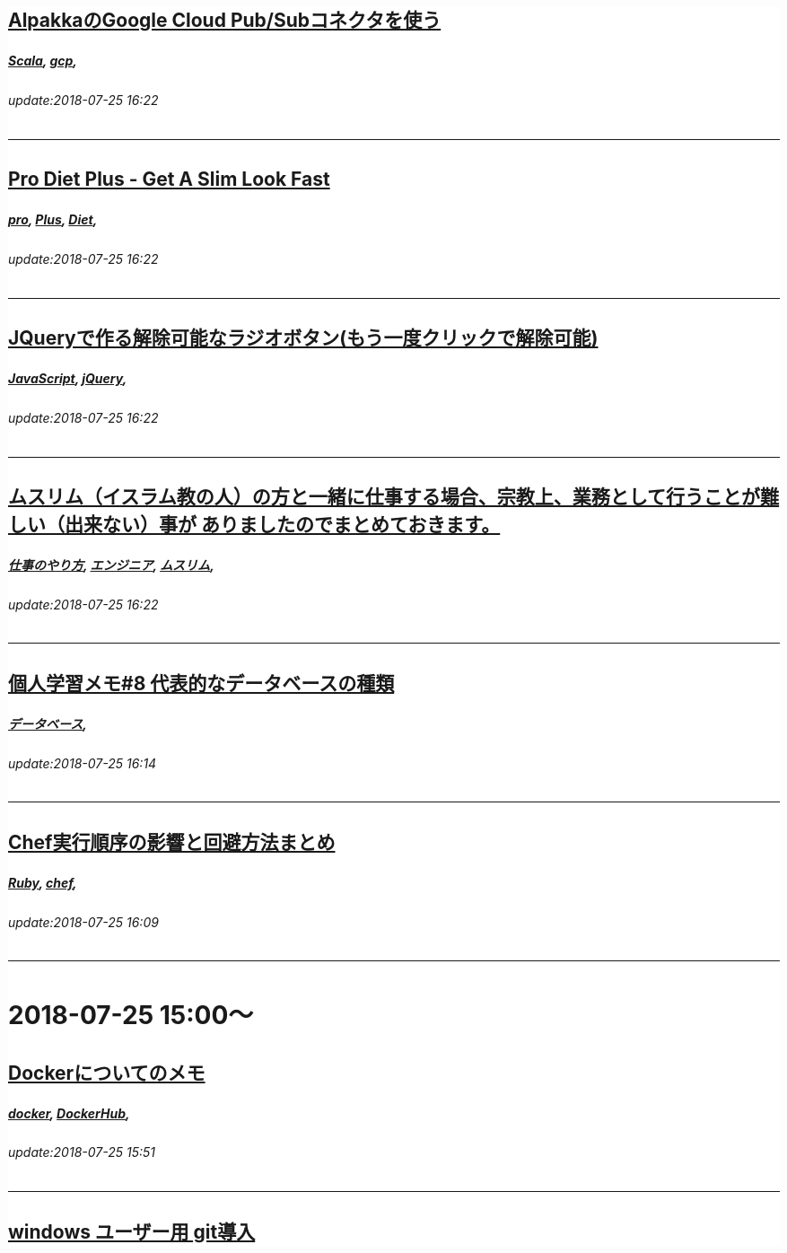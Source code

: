 ## [AlpakkaのGoogle Cloud Pub/Subコネクタを使う](https://qiita.com/mtoyoshi/items/ddf4582207268e879a04)
##### [Scala](https://qiita.com/tags/Scala), [gcp](https://qiita.com/tags/gcp), 
###### update:2018-07-25 16:22
---
## [Pro Diet Plus - Get A Slim Look Fast](https://qiita.com/eijahdare/items/4864a1d1e7c3d2ecd07a)
##### [pro](https://qiita.com/tags/pro), [Plus](https://qiita.com/tags/Plus), [Diet](https://qiita.com/tags/Diet), 
###### update:2018-07-25 16:22
---
## [JQueryで作る解除可能なラジオボタン(もう一度クリックで解除可能)](https://qiita.com/masashi68/items/d54182a8479a44e82e5c)
##### [JavaScript](https://qiita.com/tags/JavaScript), [jQuery](https://qiita.com/tags/jQuery), 
###### update:2018-07-25 16:22
---
## [ムスリム（イスラム教の人）の方と一緒に仕事する場合、宗教上、業務として行うことが難しい（出来ない）事が ありましたのでまとめておきます。](https://qiita.com/kumanizm/items/8578b5d2b5420a326c53)
##### [仕事のやり方](https://qiita.com/tags/仕事のやり方), [エンジニア](https://qiita.com/tags/エンジニア), [ムスリム](https://qiita.com/tags/ムスリム), 
###### update:2018-07-25 16:22
---
## [個人学習メモ#8 代表的なデータベースの種類](https://qiita.com/earth_MY/items/2daa6f17f6e59bc4ee2e)
##### [データベース](https://qiita.com/tags/データベース), 
###### update:2018-07-25 16:14
---
## [Chef実行順序の影響と回避方法まとめ](https://qiita.com/hiroyuki_onodera/items/52b2947e738c8deb3338)
##### [Ruby](https://qiita.com/tags/Ruby), [chef](https://qiita.com/tags/chef), 
###### update:2018-07-25 16:09
---




# 2018-07-25 15:00～
## [Dockerについてのメモ](https://qiita.com/hirooka0527/items/512fbb7ba87daa204e0e)
##### [docker](https://qiita.com/tags/docker), [DockerHub](https://qiita.com/tags/DockerHub), 
###### update:2018-07-25 15:51
---
## [windows ユーザー用 git導入](https://qiita.com/Umeda2444/items/4d873a38edc48390cdb8)